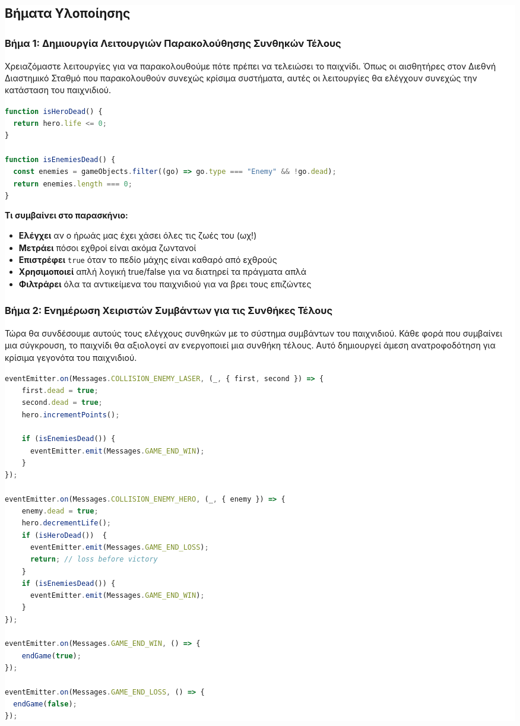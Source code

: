 ## Βήματα Υλοποίησης

### Βήμα 1: Δημιουργία Λειτουργιών Παρακολούθησης Συνθηκών Τέλους

Χρειαζόμαστε λειτουργίες για να παρακολουθούμε πότε πρέπει να τελειώσει το παιχνίδι. Όπως οι αισθητήρες στον Διεθνή Διαστημικό Σταθμό που παρακολουθούν συνεχώς κρίσιμα συστήματα, αυτές οι λειτουργίες θα ελέγχουν συνεχώς την κατάσταση του παιχνιδιού.

```javascript
function isHeroDead() {
  return hero.life <= 0;
}

function isEnemiesDead() {
  const enemies = gameObjects.filter((go) => go.type === "Enemy" && !go.dead);
  return enemies.length === 0;
}
```

**Τι συμβαίνει στο παρασκήνιο:**
- **Ελέγχει** αν ο ήρωάς μας έχει χάσει όλες τις ζωές του (ωχ!)
- **Μετράει** πόσοι εχθροί είναι ακόμα ζωντανοί
- **Επιστρέφει** `true` όταν το πεδίο μάχης είναι καθαρό από εχθρούς
- **Χρησιμοποιεί** απλή λογική true/false για να διατηρεί τα πράγματα απλά
- **Φιλτράρει** όλα τα αντικείμενα του παιχνιδιού για να βρει τους επιζώντες

### Βήμα 2: Ενημέρωση Χειριστών Συμβάντων για τις Συνθήκες Τέλους

Τώρα θα συνδέσουμε αυτούς τους ελέγχους συνθηκών με το σύστημα συμβάντων του παιχνιδιού. Κάθε φορά που συμβαίνει μια σύγκρουση, το παιχνίδι θα αξιολογεί αν ενεργοποιεί μια συνθήκη τέλους. Αυτό δημιουργεί άμεση ανατροφοδότηση για κρίσιμα γεγονότα του παιχνιδιού.

```javascript
eventEmitter.on(Messages.COLLISION_ENEMY_LASER, (_, { first, second }) => {
    first.dead = true;
    second.dead = true;
    hero.incrementPoints();

    if (isEnemiesDead()) {
      eventEmitter.emit(Messages.GAME_END_WIN);
    }
});

eventEmitter.on(Messages.COLLISION_ENEMY_HERO, (_, { enemy }) => {
    enemy.dead = true;
    hero.decrementLife();
    if (isHeroDead())  {
      eventEmitter.emit(Messages.GAME_END_LOSS);
      return; // loss before victory
    }
    if (isEnemiesDead()) {
      eventEmitter.emit(Messages.GAME_END_WIN);
    }
});

eventEmitter.on(Messages.GAME_END_WIN, () => {
    endGame(true);
});
  
eventEmitter.on(Messages.GAME_END_LOSS, () => {
  endGame(false);
});
```